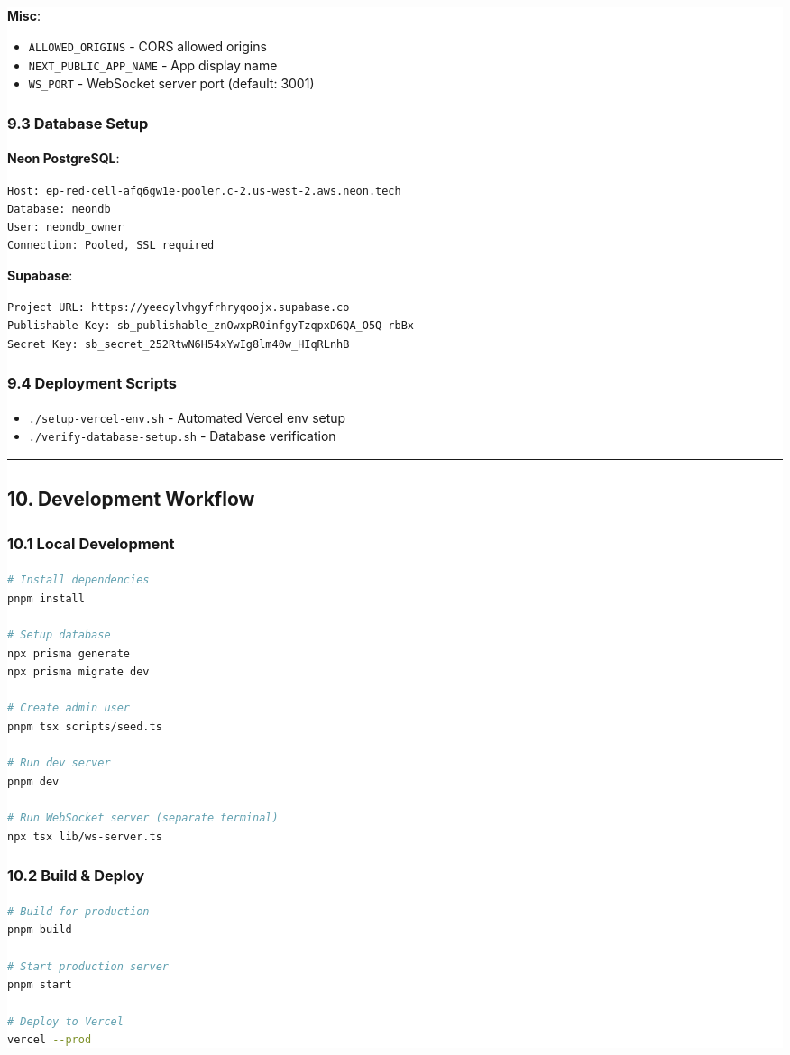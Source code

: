 **Misc**:
- `ALLOWED_ORIGINS` - CORS allowed origins
- `NEXT_PUBLIC_APP_NAME` - App display name
- `WS_PORT` - WebSocket server port (default: 3001)

### 9.3 Database Setup
**Neon PostgreSQL**:
```
Host: ep-red-cell-afq6gw1e-pooler.c-2.us-west-2.aws.neon.tech
Database: neondb
User: neondb_owner
Connection: Pooled, SSL required
```

**Supabase**:
```
Project URL: https://yeecylvhgyfrhryqoojx.supabase.co
Publishable Key: sb_publishable_znOwxpROinfgyTzqpxD6QA_O5Q-rbBx
Secret Key: sb_secret_252RtwN6H54xYwIg8lm40w_HIqRLnhB
```

### 9.4 Deployment Scripts
- `./setup-vercel-env.sh` - Automated Vercel env setup
- `./verify-database-setup.sh` - Database verification

---

## 10. Development Workflow

### 10.1 Local Development
```bash
# Install dependencies
pnpm install

# Setup database
npx prisma generate
npx prisma migrate dev

# Create admin user
pnpm tsx scripts/seed.ts

# Run dev server
pnpm dev

# Run WebSocket server (separate terminal)
npx tsx lib/ws-server.ts
```

### 10.2 Build & Deploy
```bash
# Build for production
pnpm build

# Start production server
pnpm start

# Deploy to Vercel
vercel --prod
```
